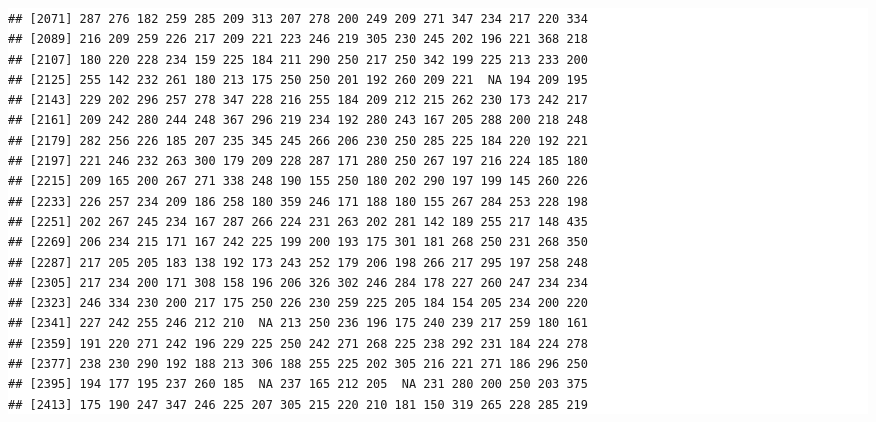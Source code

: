    ## [2071] 287 276 182 259 285 209 313 207 278 200 249 209 271 347 234 217 220 334
    ## [2089] 216 209 259 226 217 209 221 223 246 219 305 230 245 202 196 221 368 218
    ## [2107] 180 220 228 234 159 225 184 211 290 250 217 250 342 199 225 213 233 200
    ## [2125] 255 142 232 261 180 213 175 250 250 201 192 260 209 221  NA 194 209 195
    ## [2143] 229 202 296 257 278 347 228 216 255 184 209 212 215 262 230 173 242 217
    ## [2161] 209 242 280 244 248 367 296 219 234 192 280 243 167 205 288 200 218 248
    ## [2179] 282 256 226 185 207 235 345 245 266 206 230 250 285 225 184 220 192 221
    ## [2197] 221 246 232 263 300 179 209 228 287 171 280 250 267 197 216 224 185 180
    ## [2215] 209 165 200 267 271 338 248 190 155 250 180 202 290 197 199 145 260 226
    ## [2233] 226 257 234 209 186 258 180 359 246 171 188 180 155 267 284 253 228 198
    ## [2251] 202 267 245 234 167 287 266 224 231 263 202 281 142 189 255 217 148 435
    ## [2269] 206 234 215 171 167 242 225 199 200 193 175 301 181 268 250 231 268 350
    ## [2287] 217 205 205 183 138 192 173 243 252 179 206 198 266 217 295 197 258 248
    ## [2305] 217 234 200 171 308 158 196 206 326 302 246 284 178 227 260 247 234 234
    ## [2323] 246 334 230 200 217 175 250 226 230 259 225 205 184 154 205 234 200 220
    ## [2341] 227 242 255 246 212 210  NA 213 250 236 196 175 240 239 217 259 180 161
    ## [2359] 191 220 271 242 196 229 225 250 242 271 268 225 238 292 231 184 224 278
    ## [2377] 238 230 290 192 188 213 306 188 255 225 202 305 216 221 271 186 296 250
    ## [2395] 194 177 195 237 260 185  NA 237 165 212 205  NA 231 280 200 250 203 375
    ## [2413] 175 190 247 347 246 225 207 305 215 220 210 181 150 319 265 228 285 219